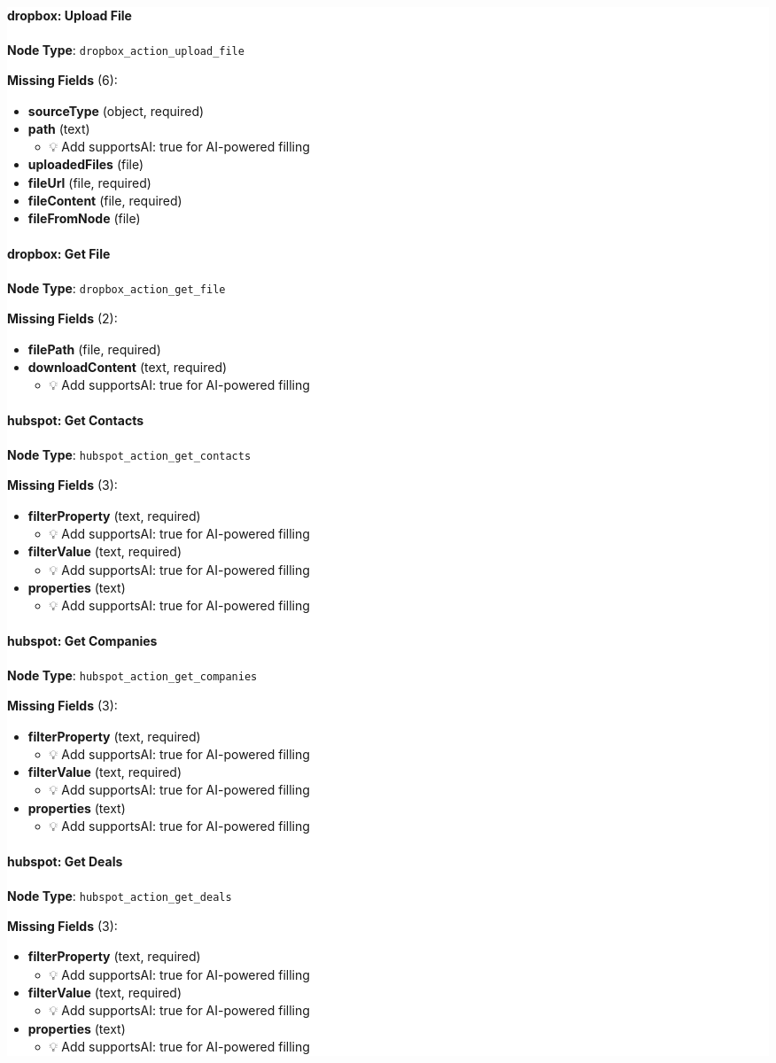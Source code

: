 #### dropbox: Upload File

**Node Type**: `dropbox_action_upload_file`

**Missing Fields** (6):

- **sourceType** (object, required)
- **path** (text)
  - 💡 Add supportsAI: true for AI-powered filling
- **uploadedFiles** (file)
- **fileUrl** (file, required)
- **fileContent** (file, required)
- **fileFromNode** (file)

#### dropbox: Get File

**Node Type**: `dropbox_action_get_file`

**Missing Fields** (2):

- **filePath** (file, required)
- **downloadContent** (text, required)
  - 💡 Add supportsAI: true for AI-powered filling

#### hubspot: Get Contacts

**Node Type**: `hubspot_action_get_contacts`

**Missing Fields** (3):

- **filterProperty** (text, required)
  - 💡 Add supportsAI: true for AI-powered filling
- **filterValue** (text, required)
  - 💡 Add supportsAI: true for AI-powered filling
- **properties** (text)
  - 💡 Add supportsAI: true for AI-powered filling

#### hubspot: Get Companies

**Node Type**: `hubspot_action_get_companies`

**Missing Fields** (3):

- **filterProperty** (text, required)
  - 💡 Add supportsAI: true for AI-powered filling
- **filterValue** (text, required)
  - 💡 Add supportsAI: true for AI-powered filling
- **properties** (text)
  - 💡 Add supportsAI: true for AI-powered filling

#### hubspot: Get Deals

**Node Type**: `hubspot_action_get_deals`

**Missing Fields** (3):

- **filterProperty** (text, required)
  - 💡 Add supportsAI: true for AI-powered filling
- **filterValue** (text, required)
  - 💡 Add supportsAI: true for AI-powered filling
- **properties** (text)
  - 💡 Add supportsAI: true for AI-powered filling
